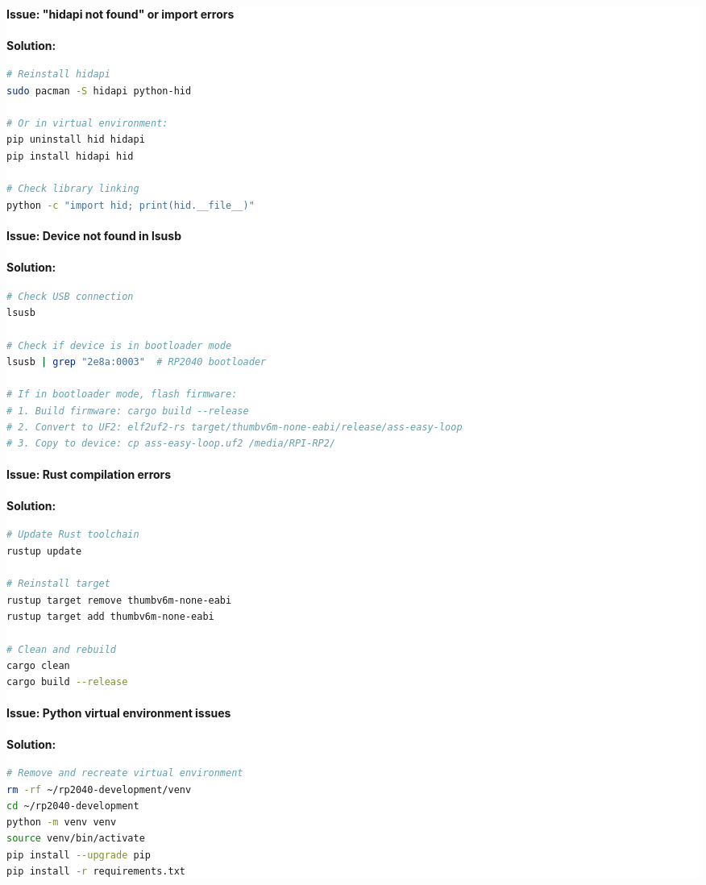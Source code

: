 #### Issue: "hidapi not found" or import errors

**Solution:**
```bash
# Reinstall hidapi
sudo pacman -S hidapi python-hid

# Or in virtual environment:
pip uninstall hid hidapi
pip install hidapi hid

# Check library linking
python -c "import hid; print(hid.__file__)"
```

#### Issue: Device not found in lsusb

**Solution:**
```bash
# Check USB connection
lsusb

# Check if device is in bootloader mode
lsusb | grep "2e8a:0003"  # RP2040 bootloader

# If in bootloader mode, flash firmware:
# 1. Build firmware: cargo build --release
# 2. Convert to UF2: elf2uf2-rs target/thumbv6m-none-eabi/release/ass-easy-loop
# 3. Copy to device: cp ass-easy-loop.uf2 /media/RPI-RP2/
```

#### Issue: Rust compilation errors

**Solution:**
```bash
# Update Rust toolchain
rustup update

# Reinstall target
rustup target remove thumbv6m-none-eabi
rustup target add thumbv6m-none-eabi

# Clean and rebuild
cargo clean
cargo build --release
```

#### Issue: Python virtual environment issues

**Solution:**
```bash
# Remove and recreate virtual environment
rm -rf ~/rp2040-development/venv
cd ~/rp2040-development
python -m venv venv
source venv/bin/activate
pip install --upgrade pip
pip install -r requirements.txt
```
